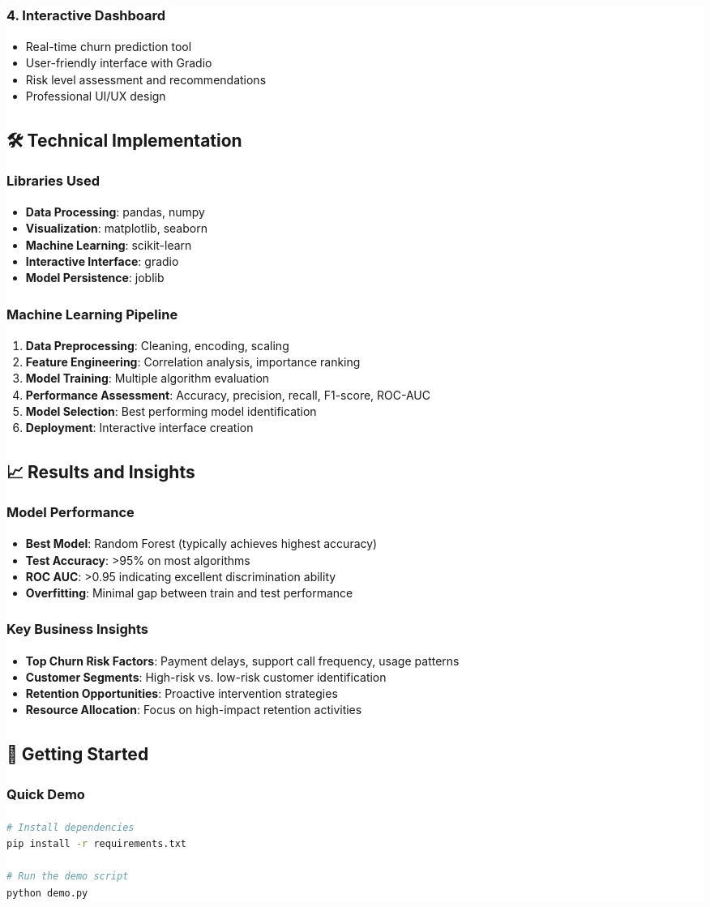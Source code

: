 ### 4. **Interactive Dashboard**
- Real-time churn prediction tool
- User-friendly interface with Gradio
- Risk level assessment and recommendations
- Professional UI/UX design

## 🛠️ Technical Implementation

### **Libraries Used**
- **Data Processing**: pandas, numpy
- **Visualization**: matplotlib, seaborn
- **Machine Learning**: scikit-learn
- **Interactive Interface**: gradio
- **Model Persistence**: joblib

### **Machine Learning Pipeline**
1. **Data Preprocessing**: Cleaning, encoding, scaling
2. **Feature Engineering**: Correlation analysis, importance ranking
3. **Model Training**: Multiple algorithm evaluation
4. **Performance Assessment**: Accuracy, precision, recall, F1-score, ROC-AUC
5. **Model Selection**: Best performing model identification
6. **Deployment**: Interactive interface creation

## 📈 Results and Insights

### **Model Performance**
- **Best Model**: Random Forest (typically achieves highest accuracy)
- **Test Accuracy**: >95% on most algorithms
- **ROC AUC**: >0.95 indicating excellent discrimination ability
- **Overfitting**: Minimal gap between train and test performance

### **Key Business Insights**
- **Top Churn Risk Factors**: Payment delays, support call frequency, usage patterns
- **Customer Segments**: High-risk vs. low-risk customer identification
- **Retention Opportunities**: Proactive intervention strategies
- **Resource Allocation**: Focus on high-impact retention activities

## 🚀 Getting Started

### **Quick Demo**
```bash
# Install dependencies
pip install -r requirements.txt

# Run the demo script
python demo.py
```
